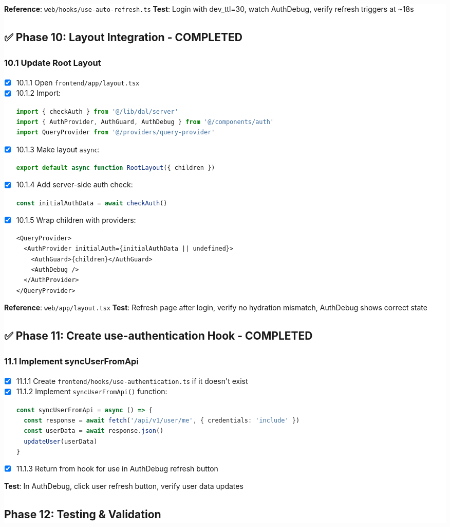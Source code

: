 **Reference**: `web/hooks/use-auto-refresh.ts`
**Test**: Login with dev_ttl=30, watch AuthDebug, verify refresh triggers at ~18s

## ✅ Phase 10: Layout Integration - COMPLETED

### 10.1 Update Root Layout
- [x] 10.1.1 Open `frontend/app/layout.tsx`
- [x] 10.1.2 Import:
  ```typescript
  import { checkAuth } from '@/lib/dal/server'
  import { AuthProvider, AuthGuard, AuthDebug } from '@/components/auth'
  import QueryProvider from '@/providers/query-provider'
  ```
- [x] 10.1.3 Make layout `async`:
  ```typescript
  export default async function RootLayout({ children })
  ```
- [x] 10.1.4 Add server-side auth check:
  ```typescript
  const initialAuthData = await checkAuth()
  ```
- [x] 10.1.5 Wrap children with providers:
  ```tsx
  <QueryProvider>
    <AuthProvider initialAuth={initialAuthData || undefined}>
      <AuthGuard>{children}</AuthGuard>
      <AuthDebug />
    </AuthProvider>
  </QueryProvider>
  ```

**Reference**: `web/app/layout.tsx`
**Test**: Refresh page after login, verify no hydration mismatch, AuthDebug shows correct state

## ✅ Phase 11: Create use-authentication Hook - COMPLETED

### 11.1 Implement syncUserFromApi
- [x] 11.1.1 Create `frontend/hooks/use-authentication.ts` if it doesn't exist
- [x] 11.1.2 Implement `syncUserFromApi()` function:
  ```typescript
  const syncUserFromApi = async () => {
    const response = await fetch('/api/v1/user/me', { credentials: 'include' })
    const userData = await response.json()
    updateUser(userData)
  }
  ```
- [x] 11.1.3 Return from hook for use in AuthDebug refresh button

**Test**: In AuthDebug, click user refresh button, verify user data updates

## Phase 12: Testing & Validation
